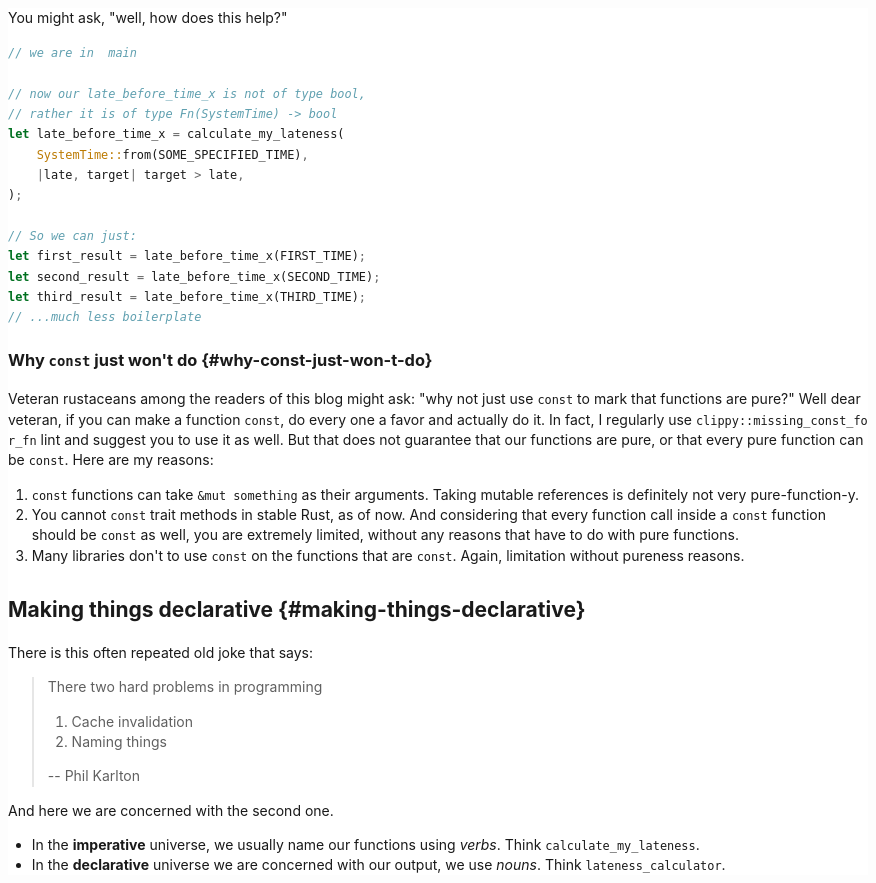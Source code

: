You might ask, "well, how does this help?"

```rust
// we are in  main

// now our late_before_time_x is not of type bool,
// rather it is of type Fn(SystemTime) -> bool
let late_before_time_x = calculate_my_lateness(
    SystemTime::from(SOME_SPECIFIED_TIME),
    |late, target| target > late,
);

// So we can just:
let first_result = late_before_time_x(FIRST_TIME);
let second_result = late_before_time_x(SECOND_TIME);
let third_result = late_before_time_x(THIRD_TIME);
// ...much less boilerplate
```


### Why `const` just won't do {#why-const-just-won-t-do}

Veteran rustaceans among the readers of this blog might ask: "why not just use `const` to mark that functions are pure?"
Well dear veteran, if you can make a function `const`, do every one a favor and actually do it.
In fact, I regularly use `clippy::missing_const_for_fn` lint and suggest you to use it as well.
But that does not guarantee that our functions are pure, or that every pure function can be `const`.
Here are my reasons:

1.  `const` functions can take `&mut something` as their arguments. Taking mutable references is definitely not very pure-function-y.
2.  You cannot `const` trait methods in stable <span class="language">Rust</span>, as of now. And considering that every function call inside a `const` function should be `const` as well, you are extremely limited, without any reasons that have to do with pure functions.
3.  Many libraries don't to use `const` on the functions that are `const`. Again, limitation without pureness reasons.


## Making things declarative {#making-things-declarative}

There is this often repeated old joke that says:

> There two hard problems in programming
>
> 1.  Cache invalidation
> 2.  Naming things
>
> -- <span class="person p-name">Phil Karlton</span>

And here we are concerned with the second one.

-   In the **imperative** universe, we usually name our functions using _verbs_. Think `calculate_my_lateness`.
-   In the **declarative** universe we are concerned with our output, we use _nouns_. Think `lateness_calculator`.
